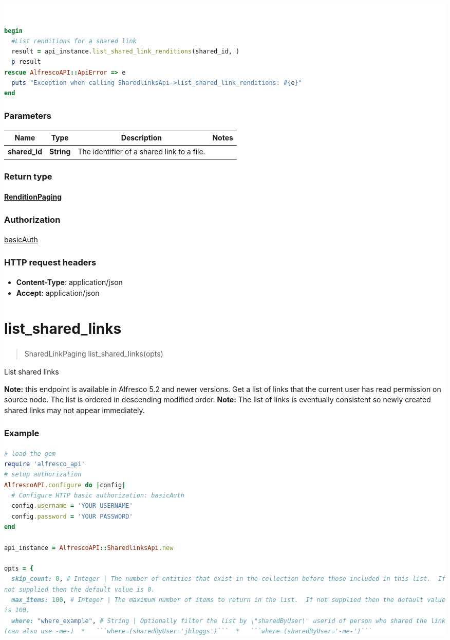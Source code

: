 ```ruby


begin
  #List renditions for a shared link
  result = api_instance.list_shared_link_renditions(shared_id, )
  p result
rescue AlfrescoAPI::ApiError => e
  puts "Exception when calling SharedlinksApi->list_shared_link_renditions: #{e}"
end
```

### Parameters

Name | Type | Description  | Notes
------------- | ------------- | ------------- | -------------
 **shared_id** | **String**| The identifier of a shared link to a file. | 

### Return type

[**RenditionPaging**](RenditionPaging.md)

### Authorization

[basicAuth](../README.md#basicAuth)

### HTTP request headers

 - **Content-Type**: application/json
 - **Accept**: application/json



# **list_shared_links**
> SharedLinkPaging list_shared_links(opts)

List shared links

**Note:** this endpoint is available in Alfresco 5.2 and newer versions.  Get a list of links that the current user has read permission on source node.  The list is ordered in descending modified order.  **Note:** The list of links is eventually consistent so newly created shared links may not appear immediately. 

### Example
```ruby
# load the gem
require 'alfresco_api'
# setup authorization
AlfrescoAPI.configure do |config|
  # Configure HTTP basic authorization: basicAuth
  config.username = 'YOUR USERNAME'
  config.password = 'YOUR PASSWORD'
end

api_instance = AlfrescoAPI::SharedlinksApi.new

opts = { 
  skip_count: 0, # Integer | The number of entities that exist in the collection before those included in this list.  If not supplied then the default value is 0. 
  max_items: 100, # Integer | The maximum number of items to return in the list.  If not supplied then the default value is 100. 
  where: "where_example", # String | Optionally filter the list by \"sharedByUser\" userid of person who shared the link (can also use -me-)  *   ```where=(sharedByUser='jbloggs')```  *   ```where=(sharedByUser='-me-')``` 
```